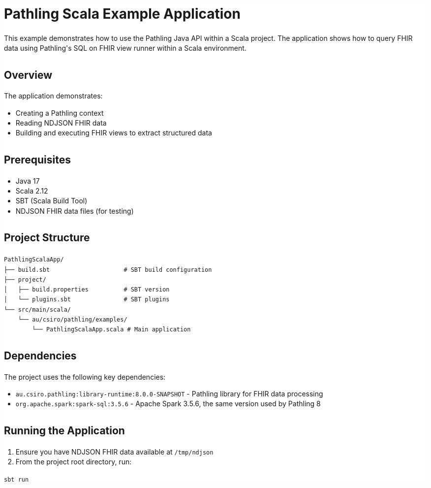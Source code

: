 # Pathling Scala Example Application

This example demonstrates how to use the Pathling Java API within a Scala
project. The application shows how to query FHIR data using Pathling's SQL on
FHIR view runner within a Scala environment.

## Overview

The application demonstrates:

- Creating a Pathling context
- Reading NDJSON FHIR data
- Building and executing FHIR views to extract structured data

## Prerequisites

- Java 17
- Scala 2.12
- SBT (Scala Build Tool)
- NDJSON FHIR data files (for testing)

## Project Structure

```
PathlingScalaApp/
├── build.sbt                     # SBT build configuration
├── project/
│   ├── build.properties          # SBT version
│   └── plugins.sbt               # SBT plugins
└── src/main/scala/
    └── au/csiro/pathling/examples/
        └── PathlingScalaApp.scala # Main application
```

## Dependencies

The project uses the following key dependencies:

- `au.csiro.pathling:library-runtime:8.0.0-SNAPSHOT` - Pathling library for FHIR
  data processing
- `org.apache.spark:spark-sql:3.5.6` - Apache Spark 3.5.6, the same version used
  by Pathling 8

## Running the Application

1. Ensure you have NDJSON FHIR data available at `/tmp/ndjson`
2. From the project root directory, run:

```bash
sbt run
```
